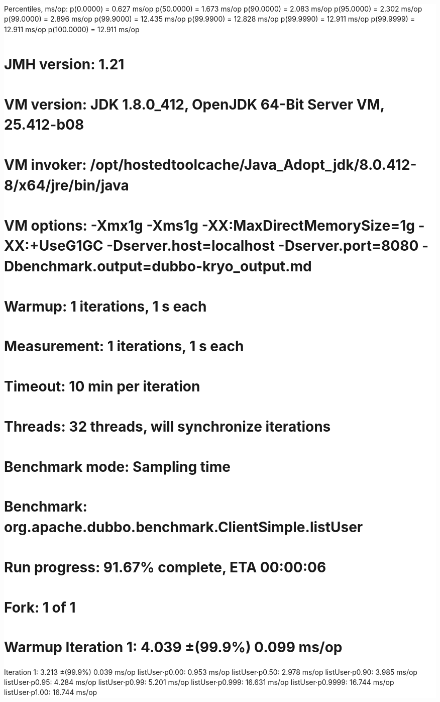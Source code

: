   Percentiles, ms/op:
      p(0.0000) =      0.627 ms/op
     p(50.0000) =      1.673 ms/op
     p(90.0000) =      2.083 ms/op
     p(95.0000) =      2.302 ms/op
     p(99.0000) =      2.896 ms/op
     p(99.9000) =     12.435 ms/op
     p(99.9900) =     12.828 ms/op
     p(99.9990) =     12.911 ms/op
     p(99.9999) =     12.911 ms/op
    p(100.0000) =     12.911 ms/op


# JMH version: 1.21
# VM version: JDK 1.8.0_412, OpenJDK 64-Bit Server VM, 25.412-b08
# VM invoker: /opt/hostedtoolcache/Java_Adopt_jdk/8.0.412-8/x64/jre/bin/java
# VM options: -Xmx1g -Xms1g -XX:MaxDirectMemorySize=1g -XX:+UseG1GC -Dserver.host=localhost -Dserver.port=8080 -Dbenchmark.output=dubbo-kryo_output.md
# Warmup: 1 iterations, 1 s each
# Measurement: 1 iterations, 1 s each
# Timeout: 10 min per iteration
# Threads: 32 threads, will synchronize iterations
# Benchmark mode: Sampling time
# Benchmark: org.apache.dubbo.benchmark.ClientSimple.listUser

# Run progress: 91.67% complete, ETA 00:00:06
# Fork: 1 of 1
# Warmup Iteration   1: 4.039 ±(99.9%) 0.099 ms/op
Iteration   1: 3.213 ±(99.9%) 0.039 ms/op
                 listUser·p0.00:   0.953 ms/op
                 listUser·p0.50:   2.978 ms/op
                 listUser·p0.90:   3.985 ms/op
                 listUser·p0.95:   4.284 ms/op
                 listUser·p0.99:   5.201 ms/op
                 listUser·p0.999:  16.631 ms/op
                 listUser·p0.9999: 16.744 ms/op
                 listUser·p1.00:   16.744 ms/op
